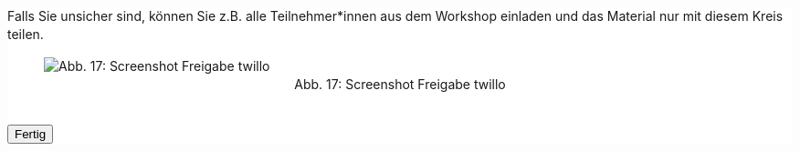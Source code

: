 Falls Sie unsicher sind, können Sie z.B. alle Teilnehmer*innen aus dem Workshop einladen und das Material nur mit diesem Kreis teilen.

<figure>
  <img src="images/Freigabe_twillo.svg" alt="Abb. 17: Screenshot Freigabe twillo " title="Abb. 17: Screenshot Freigabe twillo "/>
   <figcaption style="text-align:center;font-size:14px;">Abb. 17: Screenshot Freigabe twillo</figcaption>
</figure>
  </p>
  </div>
</div>

<br>
<form action="#/motivation_b.md">
 <button type="submit">Fertig</button>
</form>
